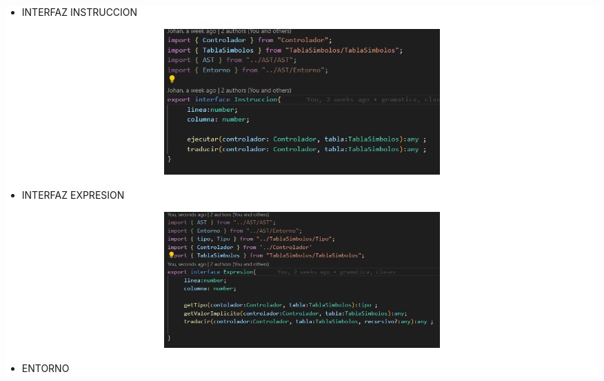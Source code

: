 * INTERFAZ INSTRUCCION
<div>
<p style = 'text-align:center;'>
<img src="imagenes/interfaz_instruccion.png" alt="JuveYell" width="400px">
</p>
</div>

* INTERFAZ EXPRESION
<div>
<p style = 'text-align:center;'>
<img src="imagenes/interfaz_expresion.png" alt="JuveYell" width="400px">
</p>
</div>

* ENTORNO
<div>
<p style = 'text-align:center;'>